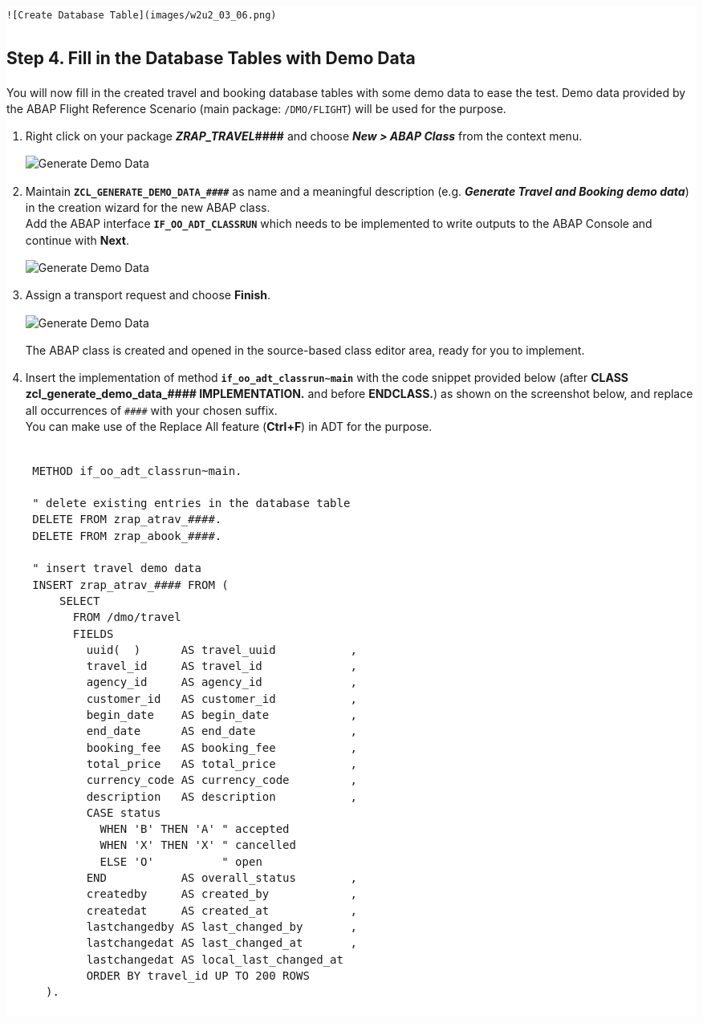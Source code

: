     ![Create Database Table](images/w2u2_03_06.png)
  
## Step 4. Fill in the Database Tables with Demo Data
You will now fill in the created travel and booking database tables with some demo data to ease the test. Demo data provided by the ABAP Flight Reference Scenario (main package: `/DMO/FLIGHT`) will be used for the purpose.   
  
1. Right click on your package **_ZRAP_TRAVEL_####** and choose **_New > ABAP Class_** from the context menu.      

    ![Generate Demo Data](images/w2u2_04_01.png)

2. Maintain **`ZCL_GENERATE_DEMO_DATA_####`** as name and a meaningful description (e.g. _**Generate Travel and Booking demo data**_) in the creation wizard for the new ABAP class.  
    Add the ABAP interface **`IF_OO_ADT_CLASSRUN`** which needs to be implemented to write outputs to the ABAP Console and continue with **Next**.  

    ![Generate Demo Data](images/w2u2_04_02.png)

3. Assign a transport request and choose **Finish**.  
   
    ![Generate Demo Data](images/w2u2_04_03.png)

    The ABAP class is created and opened in the source-based class editor area, ready for you to implement.  
  
4. Insert the implementation of method **`if_oo_adt_classrun~main`**  with the code snippet provided below (after **CLASS zcl_generate_demo_data_#### IMPLEMENTATION.** and before **ENDCLASS.**) as shown on the screenshot below, and replace all occurrences of  `####` with your chosen suffix.   
You can make use of the Replace All feature (**Ctrl+F**) in ADT for the purpose.  
  
    <pre> 
    METHOD if_oo_adt_classrun~main.

    " delete existing entries in the database table
    DELETE FROM zrap_atrav_####.
    DELETE FROM zrap_abook_####.

    " insert travel demo data
    INSERT zrap_atrav_#### FROM (
        SELECT
          FROM /dmo/travel
          FIELDS
            uuid(  )      AS travel_uuid           ,
            travel_id     AS travel_id             ,
            agency_id     AS agency_id             ,
            customer_id   AS customer_id           ,
            begin_date    AS begin_date            ,
            end_date      AS end_date              ,
            booking_fee   AS booking_fee           ,
            total_price   AS total_price           ,
            currency_code AS currency_code         ,
            description   AS description           ,
            CASE status
              WHEN 'B' THEN 'A' " accepted
              WHEN 'X' THEN 'X' " cancelled
              ELSE 'O'          " open
            END           AS overall_status        ,
            createdby     AS created_by            ,
            createdat     AS created_at            ,
            lastchangedby AS last_changed_by       ,
            lastchangedat AS last_changed_at       ,
            lastchangedat AS local_last_changed_at
            ORDER BY travel_id UP TO 200 ROWS
      ).
